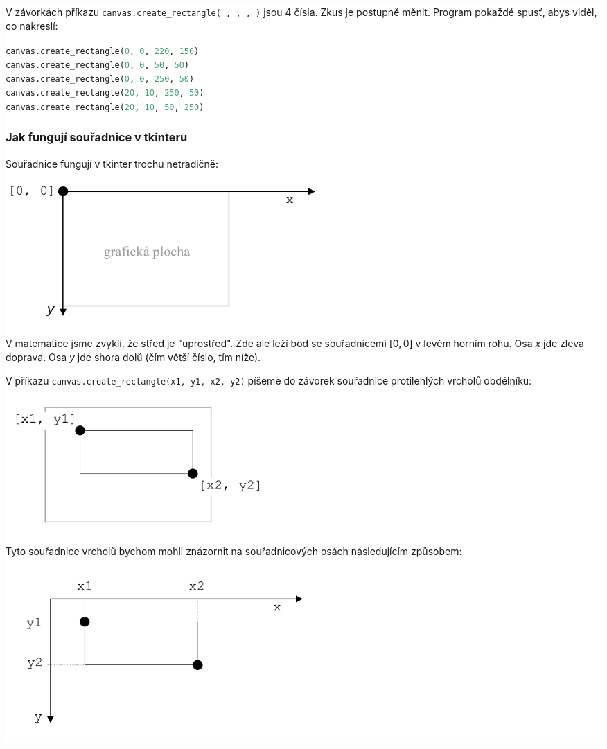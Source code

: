 V závorkách příkazu `canvas.create_rectangle( , , , )` jsou 4 čísla. Zkus je postupně měnit. Program pokaždé spusť, abys viděl, co nakreslí:

```python
canvas.create_rectangle(0, 0, 220, 150)
canvas.create_rectangle(0, 0, 50, 50)
canvas.create_rectangle(0, 0, 250, 50)
canvas.create_rectangle(20, 10, 250, 50)
canvas.create_rectangle(20, 10, 50, 250)
```

### Jak fungují souřadnice v tkinteru

Souřadnice fungují v tkinter trochu netradičně:

![coordinates](images/canvas_coordinates.png)

V matematice jsme zvyklí, že střed je "uprostřed". Zde ale leží bod se souřadnicemi $[0, 0]$ v levém horním rohu. Osa $x$ jde zleva doprava. Osa $y$ jde shora dolů (čím větší číslo, tím níže).

V příkazu `canvas.create_rectangle(x1, y1, x2, y2)` píšeme do závorek souřadnice protilehlých vrcholů obdélníku:

![rectangle](images/rectangle_coord_1.png)

Tyto souřadnice vrcholů bychom mohli znázornit na souřadnicových osách následujícím způsobem:

![rectangle](images/rectangle_coord_2.png)
